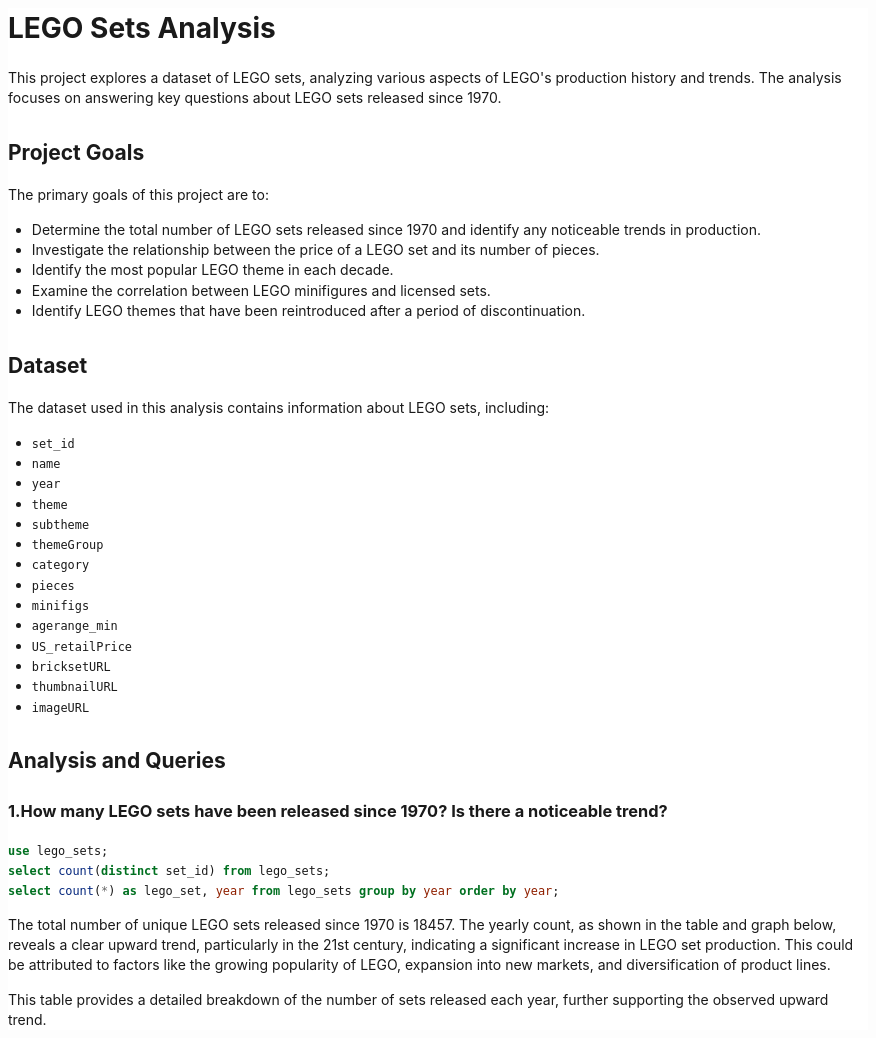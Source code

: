 # LEGO Sets Analysis

This project explores a dataset of LEGO sets, analyzing various aspects of LEGO's production history and trends. The analysis focuses on answering key questions about LEGO sets released since 1970.

## Project Goals

The primary goals of this project are to:

* Determine the total number of LEGO sets released since 1970 and identify any noticeable trends in production.
* Investigate the relationship between the price of a LEGO set and its number of pieces.
* Identify the most popular LEGO theme in each decade.
* Examine the correlation between LEGO minifigures and licensed sets.
* Identify LEGO themes that have been reintroduced after a period of discontinuation.

## Dataset

The dataset used in this analysis contains information about LEGO sets, including:

* `set_id`
* `name`
* `year`
* `theme`
* `subtheme`
* `themeGroup`
* `category`
* `pieces`
* `minifigs`
* `agerange_min`
* `US_retailPrice`
* `bricksetURL`
* `thumbnailURL`
* `imageURL`

## Analysis and Queries

### 1.How many LEGO sets have been released since 1970? Is there a noticeable trend?

```sql
use lego_sets;
select count(distinct set_id) from lego_sets;
select count(*) as lego_set, year from lego_sets group by year order by year;
```
The total number of unique LEGO sets released since 1970 is 18457. The yearly count, as shown in the table and graph below, reveals a clear upward trend, particularly in the 21st century, indicating a significant increase in LEGO set production. This could be attributed to factors like the growing popularity of LEGO, expansion into new markets, and diversification of product lines.

This table provides a detailed breakdown of the number of sets released each year, further supporting the observed upward trend.
